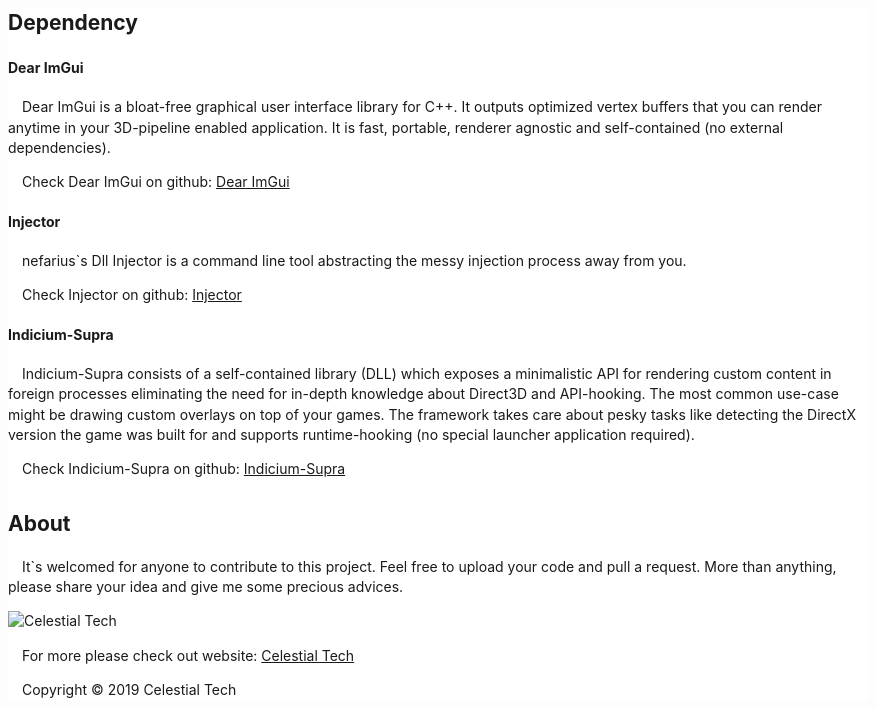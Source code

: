 <h2>Dependency</h2>
<h4>Dear ImGui</h4>
<p>
        &emsp;Dear ImGui is a bloat-free graphical user interface library for C++. It outputs optimized vertex buffers that you can render anytime in your 3D-pipeline enabled application. It is fast,
    portable, renderer agnostic and self-contained (no external dependencies).
</p> 
<p>&emsp;Check Dear ImGui on github: <a href="https://github.com/ocornut/imgui">Dear ImGui</a></p>

<h4>Injector</h4>
<p>
        &emsp;nefarius`s Dll Injector is a command line tool abstracting the messy injection process away from you. 
</p>
<p>&emsp;Check Injector on github: <a href="https://github.com/nefarius/Injector">Injector</a></p>

<h4>Indicium-Supra</h4>
<p>
        &emsp;Indicium-Supra consists of a self-contained library (DLL) which exposes a minimalistic API for rendering custom content in foreign processes
    eliminating the need for in-depth knowledge about Direct3D and API-hooking. The most common use-case might be drawing custom overlays on top
    of your games. The framework takes care about pesky tasks like detecting the DirectX version the game was built for and supports
    runtime-hooking (no special launcher application required).
</p>
<p>&emsp;Check Indicium-Supra on github: <a href="https://github.com/nefarius/Indicium-Supra">Indicium-Supra</a></p>

<h2>About</h2>
    <p>&emsp;It`s welcomed for anyone to contribute to this project. Feel free to upload your code and pull a request. More than anything, please share your idea and give me some precious advices. </p>
    <img src="https://github.com/CelestialTS/CTHackFramework/blob/master/res/logo.png" alt="Celestial Tech" width=400 height="=100">
    <p>&emsp;For more please check out website: <a href="http://www.tianshicangxie.com">Celestial Tech</a></p>
    <p>&emsp;Copyright © 2019 Celestial Tech</p>
